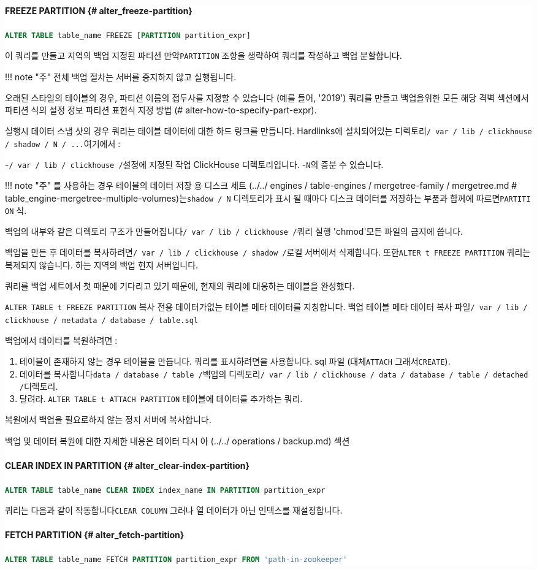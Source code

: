 #### FREEZE PARTITION {# alter_freeze-partition}

```sql
ALTER TABLE table_name FREEZE [PARTITION partition_expr]
```

이 쿼리를 만들고 지역의 백업 지정된 파티션 만약`PARTITION` 조항을 생략하여 쿼리를 작성하고 백업 분할합니다.

!!! note "주"
    전체 백업 절차는 서버를 중지하지 않고 실행됩니다.

오래된 스타일의 테이블의 경우, 파티션 이름의 접두사를 지정할 수 있습니다 (예를 들어, '2019') 쿼리를 만들고 백업을위한 모든 해당 격벽 섹션에서 파티션 식의 설정 정보 파티션 표현식 지정 방법 (# alter-how-to-specify-part-expr).

실행시 데이터 스냅 샷의 경우 쿼리는 테이블 데이터에 대한 하드 링크를 만듭니다. Hardlinks에 설치되어있는 디렉토리`/ var / lib / clickhouse / shadow / N / ...`여기에서 :

-`/ var / lib / clickhouse /`설정에 지정된 작업 ClickHouse 디렉토리입니다.
-`N`의 증분 수 있습니다.

!!! note "주"
    를 사용하는 경우 테이블의 데이터 저장 용 디스크 세트 (../../ engines / table-engines / mergetree-family / mergetree.md # table_engine-mergetree-multiple-volumes)는`shadow / N` 디렉토리가 표시 될 때마다 디스크 데이터를 저장하는 부품과 함께에 따르면`PARTITION` 식.

백업의 내부와 같은 디렉토리 구조가 만들어집니다`/ var / lib / clickhouse /`쿼리 실행 'chmod'모든 파일의 금지에 씁니다.

백업을 만든 후 데이터를 복사하려면`/ var / lib / clickhouse / shadow /`로컬 서버에서 삭제합니다. 또한`ALTER t FREEZE PARTITION` 쿼리는 복제되지 않습니다. 하는 지역의 백업 현지 서버입니다.

쿼리를 백업 세트에서 첫 때문에 기다리고 있기 때문에, 현재의 쿼리에 대응하는 테이블을 완성했다.

`ALTER TABLE t FREEZE PARTITION` 복사 전용 데이터가없는 테이블 메타 데이터를 지칭합니다. 백업 테이블 메타 데이터 복사 파일`/ var / lib / clickhouse / metadata / database / table.sql`

백업에서 데이터를 복원하려면 :

1. 테이블이 존재하지 않는 경우 테이블을 만듭니다. 쿼리를 표시하려면을 사용합니다. sql 파일 (대체`ATTACH` 그래서`CREATE`).
2. 데이터를 복사합니다`data / database / table /`백업의 디렉토리`/ var / lib / clickhouse / data / database / table / detached /`디렉토리.
3. 달려라. `ALTER TABLE t ATTACH PARTITION` 테이블에 데이터를 추가하는 쿼리.

복원에서 백업을 필요로하지 않는 정지 서버에 복사합니다.

백업 및 데이터 복원에 대한 자세한 내용은 데이터 다시 아 (../../ operations / backup.md) 섹션

#### CLEAR INDEX IN PARTITION {# alter_clear-index-partition}

```sql
ALTER TABLE table_name CLEAR INDEX index_name IN PARTITION partition_expr
```

쿼리는 다음과 같이 작동합니다`CLEAR COLUMN` 그러나 열 데이터가 아닌 인덱스를 재설정합니다.

#### FETCH PARTITION {# alter_fetch-partition}

```sql
ALTER TABLE table_name FETCH PARTITION partition_expr FROM 'path-in-zookeeper'
```
